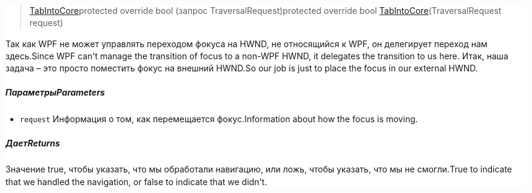 > <span data-ttu-id="85414-382">[TabIntoCore](#tabintocore)protected override bool (запрос TraversalRequest)</span><span class="sxs-lookup"><span data-stu-id="85414-382">protected override bool [TabIntoCore](#tabintocore)(TraversalRequest request)</span></span>

<span data-ttu-id="85414-383">Так как WPF не может управлять переходом фокуса на HWND, не относящийся к WPF, он делегирует переход нам здесь.</span><span class="sxs-lookup"><span data-stu-id="85414-383">Since WPF can't manage the transition of focus to a non-WPF HWND, it delegates the transition to us here.</span></span> <span data-ttu-id="85414-384">Итак, наша задача – это просто поместить фокус на внешний HWND.</span><span class="sxs-lookup"><span data-stu-id="85414-384">So our job is just to place the focus in our external HWND.</span></span>

##### <span data-ttu-id="85414-385">Параметры</span><span class="sxs-lookup"><span data-stu-id="85414-385">Parameters</span></span>
* `request` <span data-ttu-id="85414-386">Информация о том, как перемещается фокус.</span><span class="sxs-lookup"><span data-stu-id="85414-386">Information about how the focus is moving.</span></span>

##### <span data-ttu-id="85414-387">Дает</span><span class="sxs-lookup"><span data-stu-id="85414-387">Returns</span></span>
<span data-ttu-id="85414-388">Значение true, чтобы указать, что мы обработали навигацию, или ложь, чтобы указать, что мы не смогли.</span><span class="sxs-lookup"><span data-stu-id="85414-388">True to indicate that we handled the navigation, or false to indicate that we didn't.</span></span>

